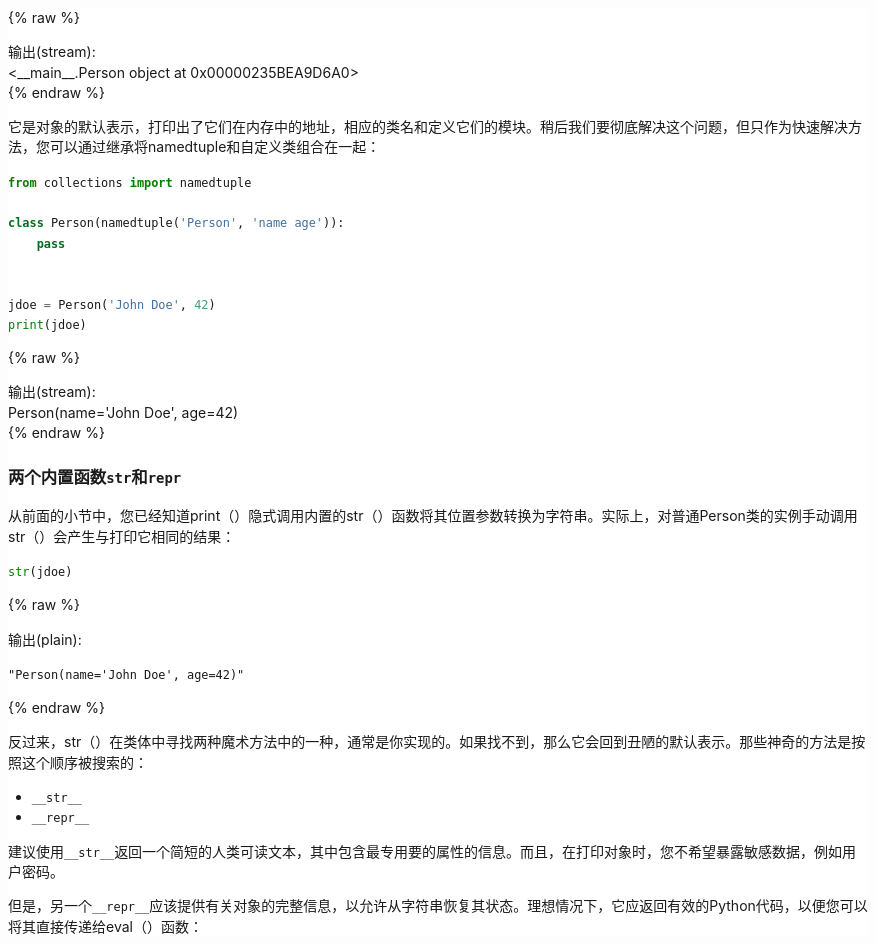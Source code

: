 {% raw %}
<div class="output" contenteditable="true">
输出(stream):<br>
<__main__.Person object at 0x00000235BEA9D6A0>

</div>
{% endraw %}

它是对象的默认表示，打印出了它们在内存中的地址，相应的类名和定义它们的模块。稍后我们要彻底解决这个问题，但只作为快速解决方法，您可以通过继承将namedtuple和自定义类组合在一起：


```python
from collections import namedtuple

class Person(namedtuple('Person', 'name age')):
    pass


jdoe = Person('John Doe', 42)
print(jdoe)   
```

{% raw %}
<div class="output" contenteditable="true">
输出(stream):<br>
Person(name='John Doe', age=42)

</div>
{% endraw %}

### 两个内置函数`str`和`repr`

从前面的小节中，您已经知道print（）隐式调用内置的str（）函数将其位置参数转换为字符串。实际上，对普通Person类的实例手动调用str（）会产生与打印它相同的结果：


```python
str(jdoe)
```




{% raw %}
<div class="output">
输出(plain):<br/>

    "Person(name='John Doe', age=42)"

</div>
{% endraw %}



反过来，str（）在类体中寻找两种魔术方法中的一种，通常是你实现的。如果找不到，那么它会回到丑陋的默认表示。那些神奇的方法是按照这个顺序被搜索的：

- `__str__`
- `__repr__`

建议使用`__str__`返回一个简短的人类可读文本，其中包含最专用要的属性的信息。而且，在打印对象时，您不希望暴露敏感数据，例如用户密码。

但是，另一个`__repr__`应该提供有关对象的完整信息，以允许从字符串恢复其状态。理想情况下，它应返回有效的Python代码，以便您可以将其直接传递给eval（）函数：
